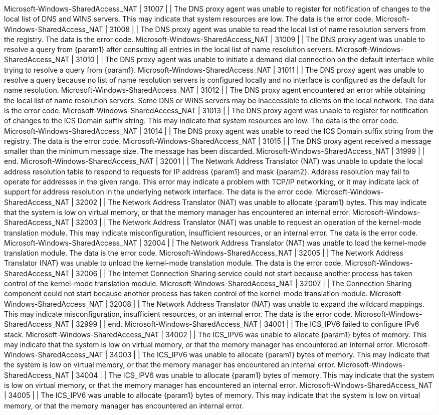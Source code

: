 Microsoft-Windows-SharedAccess_NAT  |  31007     |           |  The DNS proxy agent was unable to register for notification of changes to the local list of DNS and WINS servers. This may indicate that system resources are low. The data is the error code.
Microsoft-Windows-SharedAccess_NAT  |  31008     |           |  The DNS proxy agent was unable to read the local list of name resolution servers from the registry. The data is the error code.
Microsoft-Windows-SharedAccess_NAT  |  31009     |           |  The DNS proxy agent was unable to resolve a query from {param1} after consulting all entries in the local list of name resolution servers.
Microsoft-Windows-SharedAccess_NAT  |  31010     |           |  The DNS proxy agent was unable to initiate a demand dial connection on the default interface while trying to resolve a query from {param1}.
Microsoft-Windows-SharedAccess_NAT  |  31011     |           |  The DNS proxy agent was unable to resolve a query because no list of name resolution servers is configured locally and no interface is configured as the default for name resolution.
Microsoft-Windows-SharedAccess_NAT  |  31012     |           |  The DNS proxy agent encountered an error while obtaining the local list of name resolution servers. Some DNS or WINS servers may be inaccessible to clients on the local network. The data is the error code.
Microsoft-Windows-SharedAccess_NAT  |  31013     |           |  The DNS proxy agent was unable to register for notification of changes to the ICS Domain suffix string. This may indicate that system resources are low. The data is the error code.
Microsoft-Windows-SharedAccess_NAT  |  31014     |           |  The DNS proxy agent was unable to read the ICS Domain suffix string from the registry. The data is the error code.
Microsoft-Windows-SharedAccess_NAT  |  31015     |           |  The DNS proxy agent received a message smaller than the minimum message size. The message has been discarded.
Microsoft-Windows-SharedAccess_NAT  |  31999     |           |  end.
Microsoft-Windows-SharedAccess_NAT  |  32001     |           |  The Network Address Translator (NAT) was unable to update the local address resolution table to respond to requests for IP address {param1} and mask {param2}. Address resolution may fail to operate for addresses in the given range. This error may indicate a problem with TCP/IP networking, or it may indicate lack of support for address resolution in the underlying network interface. The data is the error code.
Microsoft-Windows-SharedAccess_NAT  |  32002     |           |  The Network Address Translator (NAT) was unable to allocate {param1} bytes. This may indicate that the system is low on virtual memory, or that the memory manager has encountered an internal error.
Microsoft-Windows-SharedAccess_NAT  |  32003     |           |  The Network Address Translator (NAT) was unable to request an operation of the kernel-mode translation module. This may indicate misconfiguration, insufficient resources, or an internal error. The data is the error code.
Microsoft-Windows-SharedAccess_NAT  |  32004     |           |  The Network Address Translator (NAT) was unable to load the kernel-mode translation module. The data is the error code.
Microsoft-Windows-SharedAccess_NAT  |  32005     |           |  The Network Address Translator (NAT) was unable to unload the kernel-mode translation module. The data is the error code.
Microsoft-Windows-SharedAccess_NAT  |  32006     |           |  The Internet Connection Sharing service could not start because another process has taken control of the kernel-mode translation module.
Microsoft-Windows-SharedAccess_NAT  |  32007     |           |  The Connection Sharing component could not start because another process has taken control of the kernel-mode translation module.
Microsoft-Windows-SharedAccess_NAT  |  32008     |           |  The Network Address Translator (NAT) was unable to expand the wildcard  mappings. This may indicate misconfiguration, insufficient resources, or an internal error. The data is the error code.
Microsoft-Windows-SharedAccess_NAT  |  32999     |           |  end.
Microsoft-Windows-SharedAccess_NAT  |  34001     |           |  The ICS_IPV6 failed to configure IPv6 stack.
Microsoft-Windows-SharedAccess_NAT  |  34002     |           |  The ICS_IPV6 was unable to allocate {param1} bytes of memory. This may indicate that the system is low on virtual memory, or that the memory manager has encountered an internal error.
Microsoft-Windows-SharedAccess_NAT  |  34003     |           |  The ICS_IPV6 was unable to allocate {param1} bytes of memory. This may indicate that the system is low on virtual memory, or that the memory manager has encountered an internal error.
Microsoft-Windows-SharedAccess_NAT  |  34004     |           |  The ICS_IPV6 was unable to allocate {param1} bytes of memory. This may indicate that the system is low on virtual memory, or that the memory manager has encountered an internal error.
Microsoft-Windows-SharedAccess_NAT  |  34005     |           |  The ICS_IPV6 was unable to allocate {param1} bytes of memory. This may indicate that the system is low on virtual memory, or that the memory manager has encountered an internal error.